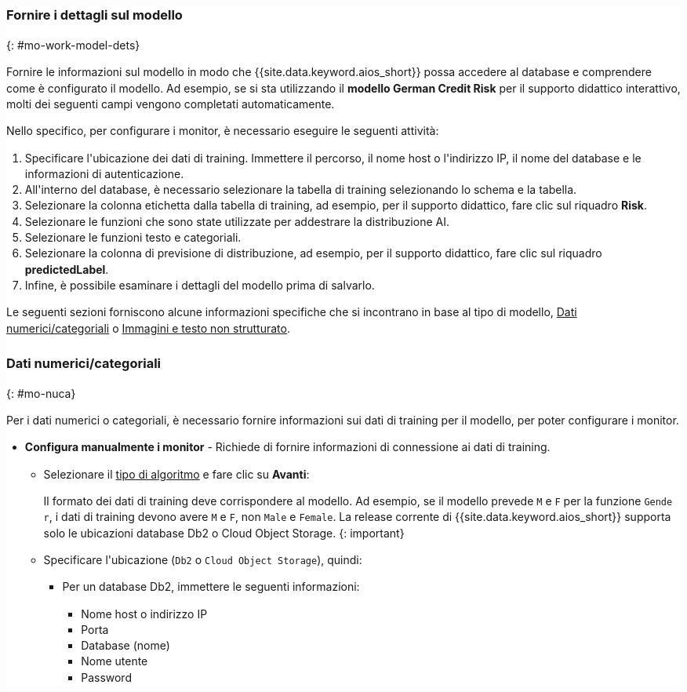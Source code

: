 ### Fornire i dettagli sul modello
{: #mo-work-model-dets}

Fornire le informazioni sul modello in modo che {{site.data.keyword.aios_short}} possa accedere al database e comprendere come è configurato il modello. Ad esempio, se si sta utilizzando il **modello German Credit Risk** per il supporto didattico interattivo, molti dei seguenti campi vengono completati automaticamente.

Nello specifico, per configurare i monitor, è necessario eseguire le seguenti attività:

1. Specificare l'ubicazione dei dati di training. Immettere il percorso, il nome host o l'indirizzo IP, il nome del database e le informazioni di autenticazione.
2. All'interno del database, è necessario selezionare la tabella di training selezionando lo schema e la tabella.
3. Selezionare la colonna etichetta dalla tabella di training, ad esempio, per il supporto didattico, fare clic sul riquadro **Risk**.
4. Selezionare le funzioni che sono state utilizzate per addestrare la distribuzione AI.
5. Selezionare le funzioni testo e categoriali.
6. Selezionare la colonna di previsione di distribuzione, ad esempio, per il supporto didattico, fare clic sul riquadro **predictedLabel**.
7. Infine, è possibile esaminare i dettagli del modello prima di salvarlo.

Le seguenti sezioni forniscono alcune informazioni specifiche che si incontrano in base al tipo di modello, [Dati numerici/categoriali](/docs/services/ai-openscale?topic=ai-openscale-mo-config#mo-datan) o [Immagini e testo non strutturato](/docs/services/ai-openscale?topic=ai-openscale-mo-config#mo-datai).


### Dati numerici/categoriali
{: #mo-nuca}

Per i dati numerici o categoriali, è necessario fornire informazioni sui dati di training per il modello, per poter configurare i monitor.

- **Configura manualmente i monitor** - Richiede di fornire informazioni di connessione ai dati di training.

    - Selezionare il [tipo di algoritmo](/docs/services/ai-openscale?topic=ai-openscale-acc-monitor#acc-understand) e fare clic su **Avanti**:

      Il formato dei dati di training deve corrispondere al modello. Ad esempio, se il modello prevede `M` e `F` per la funzione `Gender`, i dati di training devono avere `M` e `F`, non `Male` e `Female`.  La release corrente di {{site.data.keyword.aios_short}} supporta solo le ubicazioni database Db2 o Cloud Object Storage.
        {: important}

    - Specificare l'ubicazione (`Db2` o `Cloud Object Storage`), quindi:

        - Per un database Db2, immettere le seguenti informazioni:

            - Nome host o indirizzo IP
            - Porta
            - Database (nome)
            - Nome utente
            - Password

